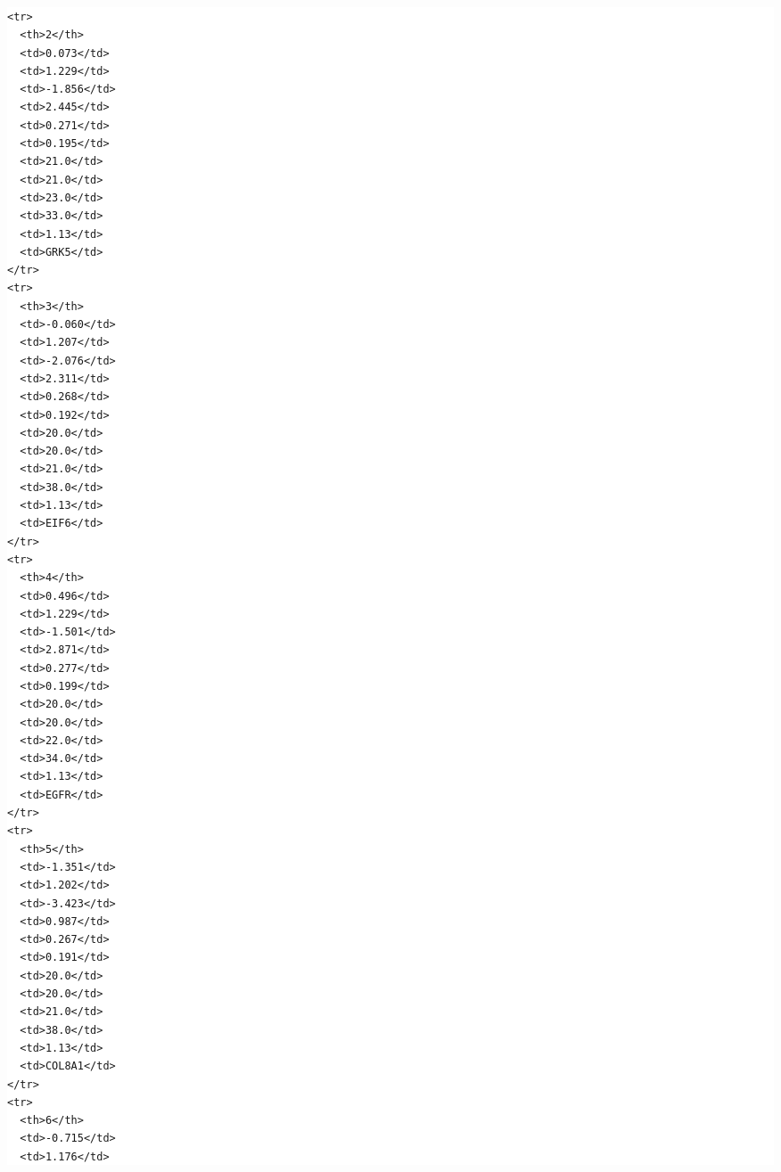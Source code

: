     <tr>
      <th>2</th>
      <td>0.073</td>
      <td>1.229</td>
      <td>-1.856</td>
      <td>2.445</td>
      <td>0.271</td>
      <td>0.195</td>
      <td>21.0</td>
      <td>21.0</td>
      <td>23.0</td>
      <td>33.0</td>
      <td>1.13</td>
      <td>GRK5</td>
    </tr>
    <tr>
      <th>3</th>
      <td>-0.060</td>
      <td>1.207</td>
      <td>-2.076</td>
      <td>2.311</td>
      <td>0.268</td>
      <td>0.192</td>
      <td>20.0</td>
      <td>20.0</td>
      <td>21.0</td>
      <td>38.0</td>
      <td>1.13</td>
      <td>EIF6</td>
    </tr>
    <tr>
      <th>4</th>
      <td>0.496</td>
      <td>1.229</td>
      <td>-1.501</td>
      <td>2.871</td>
      <td>0.277</td>
      <td>0.199</td>
      <td>20.0</td>
      <td>20.0</td>
      <td>22.0</td>
      <td>34.0</td>
      <td>1.13</td>
      <td>EGFR</td>
    </tr>
    <tr>
      <th>5</th>
      <td>-1.351</td>
      <td>1.202</td>
      <td>-3.423</td>
      <td>0.987</td>
      <td>0.267</td>
      <td>0.191</td>
      <td>20.0</td>
      <td>20.0</td>
      <td>21.0</td>
      <td>38.0</td>
      <td>1.13</td>
      <td>COL8A1</td>
    </tr>
    <tr>
      <th>6</th>
      <td>-0.715</td>
      <td>1.176</td>